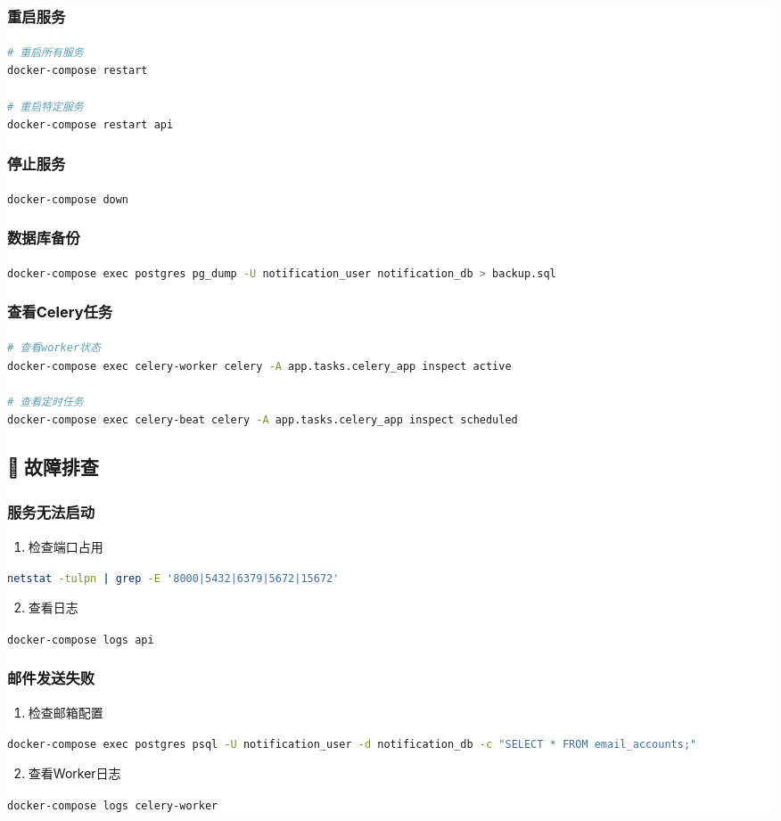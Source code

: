 ### 重启服务
```bash
# 重启所有服务
docker-compose restart

# 重启特定服务
docker-compose restart api
```

### 停止服务
```bash
docker-compose down
```

### 数据库备份
```bash
docker-compose exec postgres pg_dump -U notification_user notification_db > backup.sql
```

### 查看Celery任务
```bash
# 查看worker状态
docker-compose exec celery-worker celery -A app.tasks.celery_app inspect active

# 查看定时任务
docker-compose exec celery-beat celery -A app.tasks.celery_app inspect scheduled
```

## 🐛 故障排查

### 服务无法启动

1. 检查端口占用
```bash
netstat -tulpn | grep -E '8000|5432|6379|5672|15672'
```

2. 查看日志
```bash
docker-compose logs api
```

### 邮件发送失败

1. 检查邮箱配置
```bash
docker-compose exec postgres psql -U notification_user -d notification_db -c "SELECT * FROM email_accounts;"
```

2. 查看Worker日志
```bash
docker-compose logs celery-worker
```
